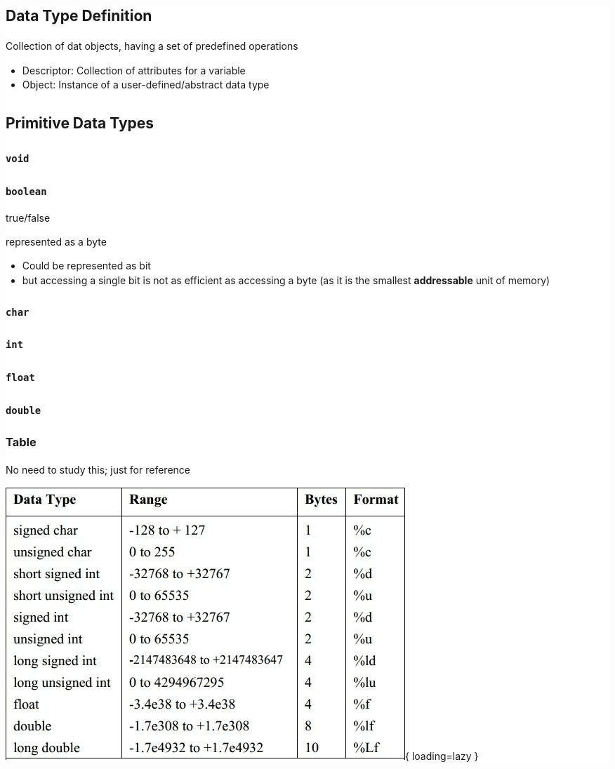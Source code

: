 ## Data Type Definition

Collection of dat objects, having a set of predefined operations

- Descriptor: Collection of attributes for a variable
- Object: Instance of a user-defined/abstract data type

## Primitive Data Types

### `void`

### `boolean`

true/false

represented as a byte

- Could be represented as bit
- but accessing a single bit is not as efficient as accessing a byte (as it is the smallest **addressable** unit of memory)

### `char`

### `int`

### `float`

### `double`

### Table

No need to study this; just for reference

![image-20221031100906527](assets/image-20221031100906527.png){ loading=lazy }
